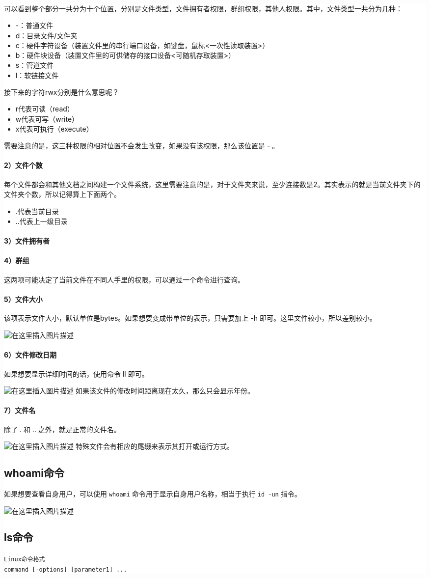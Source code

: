 可以看到整个部分一共分为十个位置，分别是文件类型，文件拥有者权限，群组权限，其他人权限。其中，文件类型一共分为几种：
- -：普通文件
- d：目录文件/文件夹
- c：硬件字符设备（装置文件里的串行端口设备，如键盘，鼠标<一次性读取装置>）
- b：硬件块设备（装置文件里的可供储存的接口设备<可随机存取装置>）
- s：管道文件
- l：软链接文件

接下来的字符rwx分别是什么意思呢？
- r代表可读（read）
- w代表可写（write）
- x代表可执行（execute）

需要注意的是，这三种权限的相对位置不会发生改变，如果没有该权限，那么该位置是 - 。

#### 2）文件个数

每个文件都会和其他文档之间构建一个文件系统，这里需要注意的是，对于文件夹来说，至少连接数是2。其实表示的就是当前文件夹下的文件夹个数，所以记得算上下面两个。
- .代表当前目录
- ..代表上一级目录


#### 3）文件拥有者

#### 4）群组

这两项可能决定了当前文件在不同人手里的权限，可以通过一个命令进行查询。

#### 5）文件大小

该项表示文件大小，默认单位是bytes。如果想要变成带单位的表示，只需要加上 -h 即可。这里文件较小，所以差别较小。

![在这里插入图片描述](https://img-blog.csdnimg.cn/20210210224852476.png#pic_center)

#### 6）文件修改日期
如果想要显示详细时间的话，使用命令 ll 即可。

![在这里插入图片描述](https://img-blog.csdnimg.cn/20210210225754678.png#pic_center)
如果该文件的修改时间距离现在太久，那么只会显示年份。

#### 7）文件名
除了 . 和 .. 之外，就是正常的文件名。

![在这里插入图片描述](https://img-blog.csdnimg.cn/20210213223033853.png#pic_center)
特殊文件会有相应的尾缀来表示其打开或运行方式。

## whoami命令
如果想要查看自身用户，可以使用 `whoami` 命令用于显示自身用户名称，相当于执行 `id -un` 指令。

![在这里插入图片描述](https://img-blog.csdnimg.cn/2021021322434266.png#pic_center)

## ls命令
```
Linux命令格式
command [-options] [parameter1] ...
```
